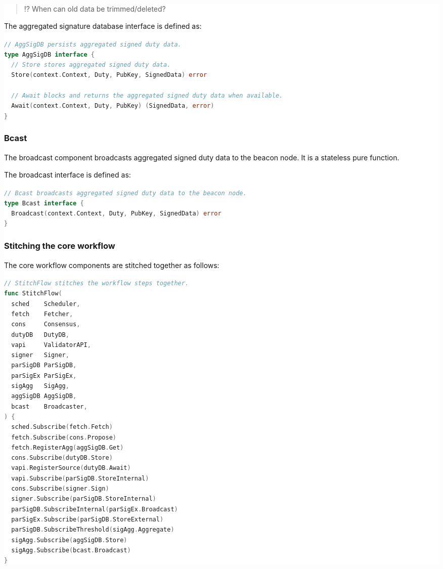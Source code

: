 > ⁉️ When can old data be trimmed/deleted?

The aggregated signature database interface is defined as:
```go
// AggSigDB persists aggregated signed duty data.
type AggSigDB interface {
  // Store stores aggregated signed duty data.
  Store(context.Context, Duty, PubKey, SignedData) error

  // Await blocks and returns the aggregated signed duty data when available.
  Await(context.Context, Duty, PubKey) (SignedData, error)
}
```
### Bcast
The broadcast component broadcasts aggregated signed duty data to the beacon node. It is a stateless pure function.

The broadcast interface is defined as:
```go
// Bcast broadcasts aggregated signed duty data to the beacon node.
type Bcast interface {
  Broadcast(context.Context, Duty, PubKey, SignedData) error
}
```
### Stitching the core workflow
The core workflow components are stitched together as follows:

```go
// StitchFlow stitches the workflow steps together.
func StitchFlow(
  sched    Scheduler,
  fetch    Fetcher,
  cons     Consensus,
  dutyDB   DutyDB,
  vapi     ValidatorAPI,
  signer   Signer,
  parSigDB ParSigDB,
  parSigEx ParSigEx,
  sigAgg   SigAgg,
  aggSigDB AggSigDB,
  bcast    Broadcaster,
) {
  sched.Subscribe(fetch.Fetch)
  fetch.Subscribe(cons.Propose)
  fetch.RegisterAgg(aggSigDB.Get)
  cons.Subscribe(dutyDB.Store)
  vapi.RegisterSource(dutyDB.Await)
  vapi.Subscribe(parSigDB.StoreInternal)
  cons.Subscribe(signer.Sign)
  signer.Subscribe(parSigDB.StoreInternal)
  parSigDB.SubscribeInternal(parSigEx.Broadcast)
  parSigEx.Subscribe(parSigDB.StoreExternal)
  parSigDB.SubscribeThreshold(sigAgg.Aggregate)
  sigAgg.Subscribe(aggSigDB.Store)
  sigAgg.Subscribe(bcast.Broadcast)
}
```
